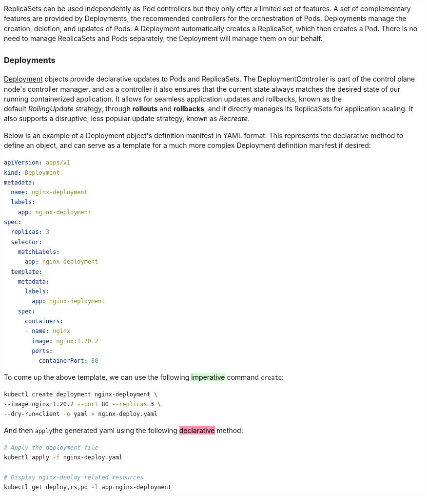 ReplicaSets can be used independently as Pod controllers but they only offer a limited set of features. A set of complementary features are provided by Deployments, the recommended controllers for the orchestration of Pods. Deployments manage the creation, deletion, and updates of Pods. A Deployment automatically creates a ReplicaSet, which then creates a Pod. There is no need to manage ReplicaSets and Pods separately, the Deployment will manage them on our behalf.


### Deployments

[Deployment](https://kubernetes.io/docs/concepts/workloads/controllers/deployment/) objects provide declarative updates to Pods and ReplicaSets. The DeploymentController is part of the control plane node's controller manager, and as a controller it also ensures that the current state always matches the desired state of our running containerized application. It allows for seamless application updates and rollbacks, known as the default _RollingUpdate_ strategy, through **rollouts** and **rollbacks**, and it directly manages its ReplicaSets for application scaling. It also supports a disruptive, less popular update strategy, known as _Recreate_.

Below is an example of a Deployment object's definition manifest in YAML format. This represents the declarative method to define an object, and can serve as a template for a much more complex Deployment definition manifest if desired:

```yaml
apiVersion: apps/v1  
kind: Deployment  
metadata:  
  name: nginx-deployment  
  labels:  
    app: nginx-deployment  
spec:  
  replicas: 3  
  selector:  
    matchLabels:  
      app: nginx-deployment  
  template:  
    metadata:  
      labels:  
        app: nginx-deployment  
    spec:  
      containers:  
      - name: nginx  
        image: nginx:1.20.2  
        ports:  
        - containerPort: 80
```

To come up the above template, we can use the following <mark style="background: #BBFABBA6;">imperative</mark> command `create`:
```sh
kubectl create deployment nginx-deployment \  
--image=nginx:1.20.2 --port=80 --replicas=3 \  
--dry-run=client -o yaml > nginx-deploy.yaml
```

And then `apply`the generated yaml using the following <mark style="background: #FF5582A6;">declarative</mark> method:
```sh
# Apply the deployment file
kubectl apply -f nginx-deploy.yaml

# Display nginx-deploy related resources
kubectl get deploy,rs,po -l app=nginx-deployment
```
